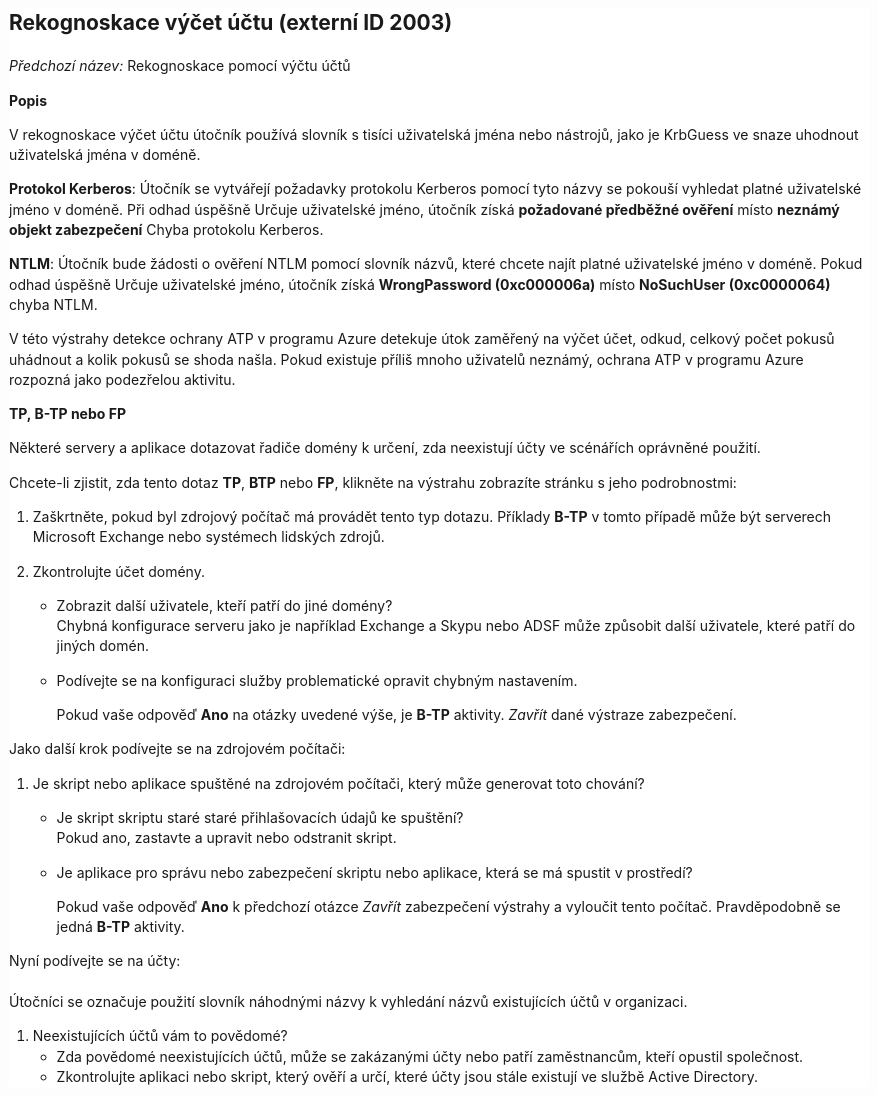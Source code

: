 
## <a name="account-enumeration-reconnaissance-external-id-2003"></a>Rekognoskace výčet účtu (externí ID 2003) 


*Předchozí název:* Rekognoskace pomocí výčtu účtů

**Popis**

V rekognoskace výčet účtu útočník používá slovník s tisíci uživatelská jména nebo nástrojů, jako je KrbGuess ve snaze uhodnout uživatelská jména v doméně.

**Protokol Kerberos**: Útočník se vytvářejí požadavky protokolu Kerberos pomocí tyto názvy se pokouší vyhledat platné uživatelské jméno v doméně. Při odhad úspěšně Určuje uživatelské jméno, útočník získá **požadované předběžné ověření** místo **neznámý objekt zabezpečení** Chyba protokolu Kerberos.

**NTLM**: Útočník bude žádosti o ověření NTLM pomocí slovník názvů, které chcete najít platné uživatelské jméno v doméně. Pokud odhad úspěšně Určuje uživatelské jméno, útočník získá **WrongPassword (0xc000006a)** místo **NoSuchUser (0xc0000064)** chyba NTLM.

V této výstrahy detekce ochrany ATP v programu Azure detekuje útok zaměřený na výčet účet, odkud, celkový počet pokusů uhádnout a kolik pokusů se shoda našla. Pokud existuje příliš mnoho uživatelů neznámý, ochrana ATP v programu Azure rozpozná jako podezřelou aktivitu.

**TP, B-TP nebo FP**

Některé servery a aplikace dotazovat řadiče domény k určení, zda neexistují účty ve scénářích oprávněné použití.

Chcete-li zjistit, zda tento dotaz **TP**, **BTP** nebo **FP**, klikněte na výstrahu zobrazíte stránku s jeho podrobnostmi:

1. Zaškrtněte, pokud byl zdrojový počítač má provádět tento typ dotazu. Příklady **B-TP** v tomto případě může být serverech Microsoft Exchange nebo systémech lidských zdrojů.

2. Zkontrolujte účet domény.
   - Zobrazit další uživatele, kteří patří do jiné domény? 
     <br>Chybná konfigurace serveru jako je například Exchange a Skypu nebo ADSF může způsobit další uživatele, které patří do jiných domén.
   - Podívejte se na konfiguraci služby problematické opravit chybným nastavením.

     Pokud vaše odpověď **Ano** na otázky uvedené výše, je **B-TP** aktivity. *Zavřít* dané výstraze zabezpečení.<br>

Jako další krok podívejte se na zdrojovém počítači: 

1. Je skript nebo aplikace spuštěné na zdrojovém počítači, který může generovat toto chování?  
   - Je skript skriptu staré staré přihlašovacích údajů ke spuštění? <br>Pokud ano, zastavte a upravit nebo odstranit skript. 
   - Je aplikace pro správu nebo zabezpečení skriptu nebo aplikace, která se má spustit v prostředí?
 
     Pokud vaše odpověď **Ano** k předchozí otázce *Zavřít* zabezpečení výstrahy a vyloučit tento počítač. Pravděpodobně se jedná **B-TP** aktivity.

Nyní podívejte se na účty:<br>
<br>Útočníci se označuje použití slovník náhodnými názvy k vyhledání názvů existujících účtů v organizaci.

1. Neexistujících účtů vám to povědomé?  
   - Zda povědomé neexistujících účtů, může se zakázanými účty nebo patří zaměstnancům, kteří opustil společnost.
   - Zkontrolujte aplikaci nebo skript, který ověří a určí, které účty jsou stále existují ve službě Active Directory.
